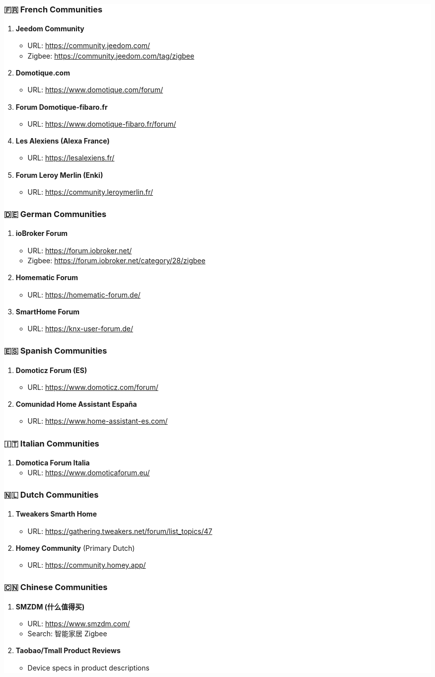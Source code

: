 ### 🇫🇷 French Communities
1. **Jeedom Community**
   - URL: https://community.jeedom.com/
   - Zigbee: https://community.jeedom.com/tag/zigbee

2. **Domotique.com**
   - URL: https://www.domotique.com/forum/

3. **Forum Domotique-fibaro.fr**
   - URL: https://www.domotique-fibaro.fr/forum/

4. **Les Alexiens (Alexa France)**
   - URL: https://lesalexiens.fr/

5. **Forum Leroy Merlin (Enki)**
   - URL: https://community.leroymerlin.fr/

### 🇩🇪 German Communities
1. **ioBroker Forum**
   - URL: https://forum.iobroker.net/
   - Zigbee: https://forum.iobroker.net/category/28/zigbee

2. **Homematic Forum**
   - URL: https://homematic-forum.de/

3. **SmartHome Forum**
   - URL: https://knx-user-forum.de/

### 🇪🇸 Spanish Communities
1. **Domoticz Forum (ES)**
   - URL: https://www.domoticz.com/forum/

2. **Comunidad Home Assistant España**
   - URL: https://www.home-assistant-es.com/

### 🇮🇹 Italian Communities
1. **Domotica Forum Italia**
   - URL: https://www.domoticaforum.eu/

### 🇳🇱 Dutch Communities
1. **Tweakers Smarth Home**
   - URL: https://gathering.tweakers.net/forum/list_topics/47

2. **Homey Community** (Primary Dutch)
   - URL: https://community.homey.app/

### 🇨🇳 Chinese Communities
1. **SMZDM (什么值得买)**
   - URL: https://www.smzdm.com/
   - Search: 智能家居 Zigbee

2. **Taobao/Tmall Product Reviews**
   - Device specs in product descriptions
